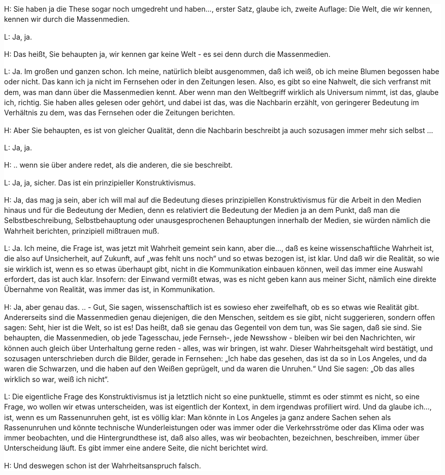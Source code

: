 H: Sie haben ja die These sogar noch umgedreht und haben..., erster Satz, glaube ich, zweite Auflage: Die Welt, die wir kennen, kennen wir durch die Massenmedien.

L: Ja, ja.

H: Das heißt, Sie behaupten ja, wir kennen gar keine Welt - es sei denn durch die Massenmedien.

L: Ja. Im großen und ganzen schon. Ich meine, natürlich bleibt ausgenommen, daß ich weiß, ob ich meine Blumen begossen habe oder nicht. Das kann ich ja nicht im Fernsehen oder in den Zeitungen lesen. Also, es gibt so eine Nahwelt, die sich verfranst mit dem, was man dann über die Massenmedien kennt. Aber wenn man den Weltbegriff wirklich als Universum nimmt, ist das, glaube ich, richtig. Sie haben alles gelesen oder gehört, und dabei ist das, was die Nachbarin erzählt, von geringerer Bedeutung im Verhältnis zu dem, was das Fernsehen oder die Zeitungen berichten.

H: Aber Sie behaupten, es ist von gleicher Qualität, denn die Nachbarin beschreibt ja auch sozusagen immer mehr sich selbst ...

L: Ja, ja.

H: .. wenn sie über andere redet, als die anderen, die sie beschreibt.

L: Ja, ja, sicher. Das ist ein prinzipieller Konstruktivismus.

H: Ja, das mag ja sein, aber ich will mal auf die Bedeutung dieses prinzipiellen Konstruktivismus für die Arbeit in den Medien hinaus und für die Bedeutung der Medien, denn es relativiert die Bedeutung der Medien ja an dem Punkt, daß man die Selbstbeschreibung, Selbstbehauptung oder unausgesprochenen Behauptungen innerhalb der Medien, sie würden nämlich die Wahrheit berichten, prinzipiell mißtrauen muß.

L: Ja. Ich meine, die Frage ist, was jetzt mit Wahrheit gemeint sein kann, aber die..., daß es keine wissenschaftliche Wahrheit ist, die also auf Unsicherheit, auf Zukunft, auf „was fehlt uns noch“ und so etwas bezogen ist, ist klar. Und daß wir die Realität, so wie sie wirklich ist, wenn es so etwas überhaupt gibt, nicht in die Kommunikation einbauen können, weil das immer eine Auswahl erfordert, das ist auch klar. Insofern: der Einwand vermißt etwas, was es nicht geben kann aus meiner Sicht, nämlich eine direkte Übernahme von Realität, was immer das ist, in Kommunikation.

H: Ja, aber genau das. .. - Gut, Sie sagen, wissenschaftlich ist es sowieso eher zweifelhaft, ob es so etwas wie Realität gibt. Andererseits sind die Massenmedien genau diejenigen, die den Menschen, seitdem es sie gibt, nicht suggerieren, sondern offen sagen: Seht, hier ist die Welt, so ist es! Das heißt, daß sie genau das Gegenteil von dem tun, was Sie sagen, daß sie sind. Sie behaupten, die Massenmedien, ob jede Tagesschau, jede Fernseh-, jede Newsshow - bleiben wir bei den Nachrichten, wir können auch gleich über Unterhaltung gerne reden - alles, was wir bringen, ist wahr. Dieser Wahrheitsgehalt wird bestätigt, und sozusagen unterschrieben durch die Bilder, gerade in Fernsehen: „Ich habe das gesehen, das ist da so in Los Angeles, und da waren die Schwarzen, und die haben auf den Weißen geprügelt, und da waren die Unruhen.“ Und Sie sagen: „Ob das alles wirklich so war, weiß ich nicht“.

L: Die eigentliche Frage des Konstruktivismus ist ja letztlich nicht so eine punktuelle, stimmt es oder stimmt es nicht, so eine Frage, wo wollen wir etwas unterscheiden, was ist eigentlich der Kontext, in dem irgendwas profiliert wird. Und da glaube ich..., ist, wenn es um Rassenunruhen geht, ist es völlig klar: Man könnte in Los Angeles ja ganz andere Sachen sehen als Rassenunruhen und könnte technische Wunderleistungen oder was immer oder die Verkehrsströme oder das Klima oder was immer beobachten, und die Hintergrundthese ist, daß also alles, was wir beobachten, bezeichnen, beschreiben, immer über Unterscheidung läuft. Es gibt immer eine andere Seite, die nicht berichtet wird.

H: Und deswegen schon ist der Wahrheitsanspruch falsch.

